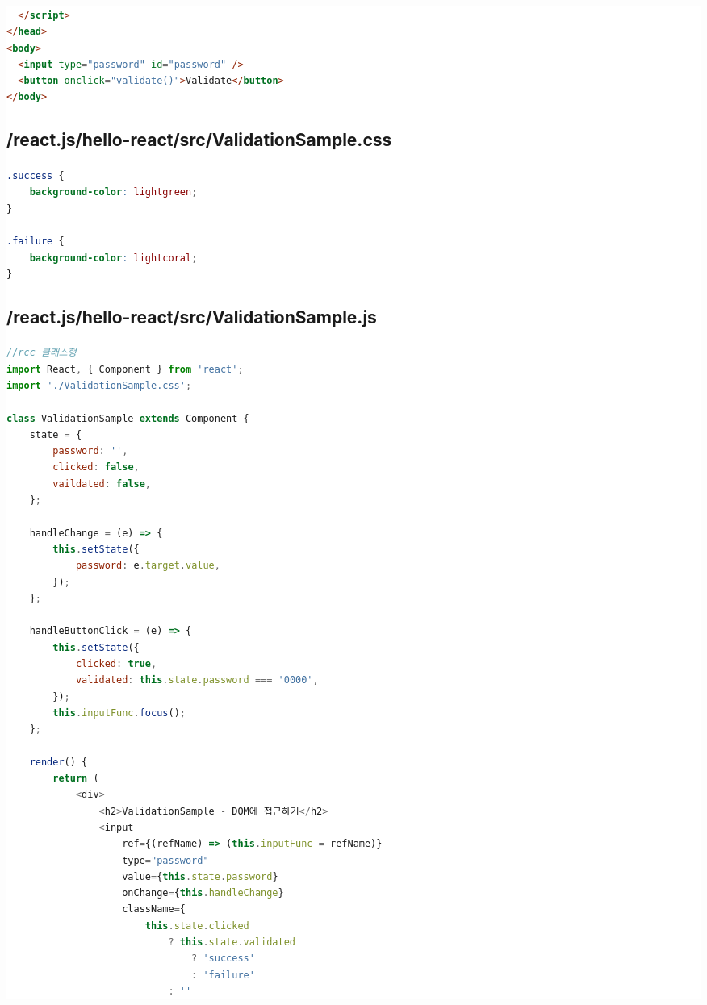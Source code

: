 ```html
  </script>
</head>
<body>
  <input type="password" id="password" />
  <button onclick="validate()">Validate</button>
</body>
```

## /react.js/hello-react/src/ValidationSample.css

```css
.success {
    background-color: lightgreen;
}

.failure {
    background-color: lightcoral;
}
```

## /react.js/hello-react/src/ValidationSample.js

```js
//rcc 클래스형
import React, { Component } from 'react';
import './ValidationSample.css';

class ValidationSample extends Component {
    state = {
        password: '',
        clicked: false,
        vaildated: false,
    };

    handleChange = (e) => {
        this.setState({
            password: e.target.value,
        });
    };

    handleButtonClick = (e) => {
        this.setState({
            clicked: true,
            validated: this.state.password === '0000',
        });
        this.inputFunc.focus();
    };

    render() {
        return (
            <div>
                <h2>ValidationSample - DOM에 접근하기</h2>
                <input
                    ref={(refName) => (this.inputFunc = refName)}
                    type="password"
                    value={this.state.password}
                    onChange={this.handleChange}
                    className={
                        this.state.clicked
                            ? this.state.validated
                                ? 'success'
                                : 'failure'
                            : ''
```